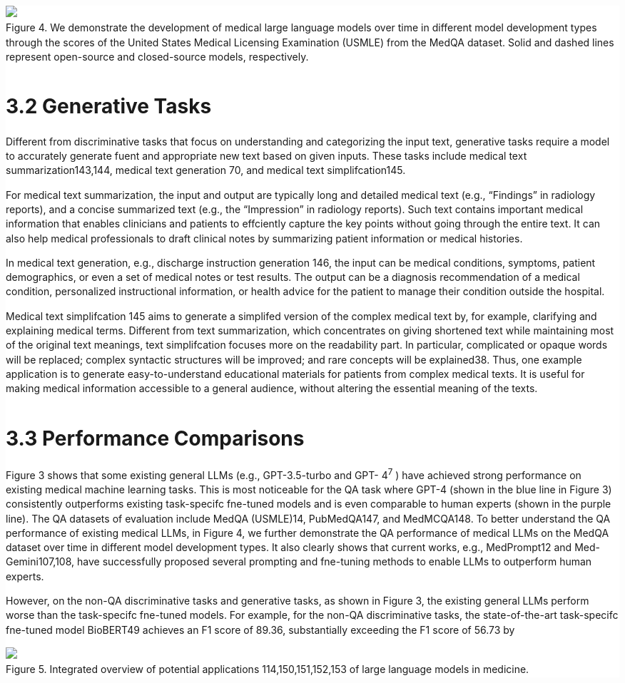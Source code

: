 ![](images/b5b447b54343cc4c92af398bd379aaf03b6c7d7dec0f378ca2691ab5eac0d768.jpg)  
Figure 4. We demonstrate the development of medical large language models over time in different model development types through the scores of the United States Medical Licensing Examination (USMLE) from the MedQA dataset. Solid and dashed lines represent open-source and closed-source models, respectively.  

# 3.2 Generative Tasks  

Different from discriminative tasks that focus on understanding and categorizing the input text, generative tasks require a model to accurately generate fuent and appropriate new text based on given inputs. These tasks include medical text summarization143,144, medical text generation 70, and medical text simplifcation145.  

For medical text summarization, the input and output are typically long and detailed medical text (e.g., “Findings” in radiology reports), and a concise summarized text (e.g., the “Impression” in radiology reports). Such text contains important medical information that enables clinicians and patients to effciently capture the key points without going through the entire text. It can also help medical professionals to draft clinical notes by summarizing patient information or medical histories.  

In medical text generation, e.g., discharge instruction generation 146, the input can be medical conditions, symptoms, patient demographics, or even a set of medical notes or test results. The output can be a diagnosis recommendation of a medical condition, personalized instructional information, or health advice for the patient to manage their condition outside the hospital.  

Medical text simplifcation 145 aims to generate a simplifed version of the complex medical text by, for example, clarifying and explaining medical terms. Different from text summarization, which concentrates on giving shortened text while maintaining most of the original text meanings, text simplifcation focuses more on the readability part. In particular, complicated or opaque words will be replaced; complex syntactic structures will be improved; and rare concepts will be explained38. Thus, one example application is to generate easy-to-understand educational materials for patients from complex medical texts. It is useful for making medical information accessible to a general audience, without altering the essential meaning of the texts.  

# 3.3 Performance Comparisons  

Figure 3 shows that some existing general LLMs (e.g., GPT-3.5-turbo and GPT- $4^{7}$ ) have achieved strong performance on existing medical machine learning tasks. This is most noticeable for the QA task where GPT-4 (shown in the blue line in Figure 3) consistently outperforms existing task-specifc fne-tuned models and is even comparable to human experts (shown in the purple line). The QA datasets of evaluation include MedQA (USMLE)14, PubMedQA147, and MedMCQA148. To better understand the QA performance of existing medical LLMs, in Figure 4, we further demonstrate the QA performance of medical LLMs on the MedQA dataset over time in different model development types. It also clearly shows that current works, e.g., MedPrompt12 and Med-Gemini107,108, have successfully proposed several prompting and fne-tuning methods to enable LLMs to outperform human experts.  

However, on the non-QA discriminative tasks and generative tasks, as shown in Figure 3, the existing general LLMs perform worse than the task-specifc fne-tuned models. For example, for the non-QA discriminative tasks, the state-of-the-art task-specifc fne-tuned model BioBERT49 achieves an F1 score of 89.36, substantially exceeding the F1 score of 56.73 by  

![](images/cad762c3f2ec248a93add4cd97e095137b0a1a2673e5482ab8a2848a1330861e.jpg)  
Figure 5. Integrated overview of potential applications 114,150,151,152,153 of large language models in medicine.  
